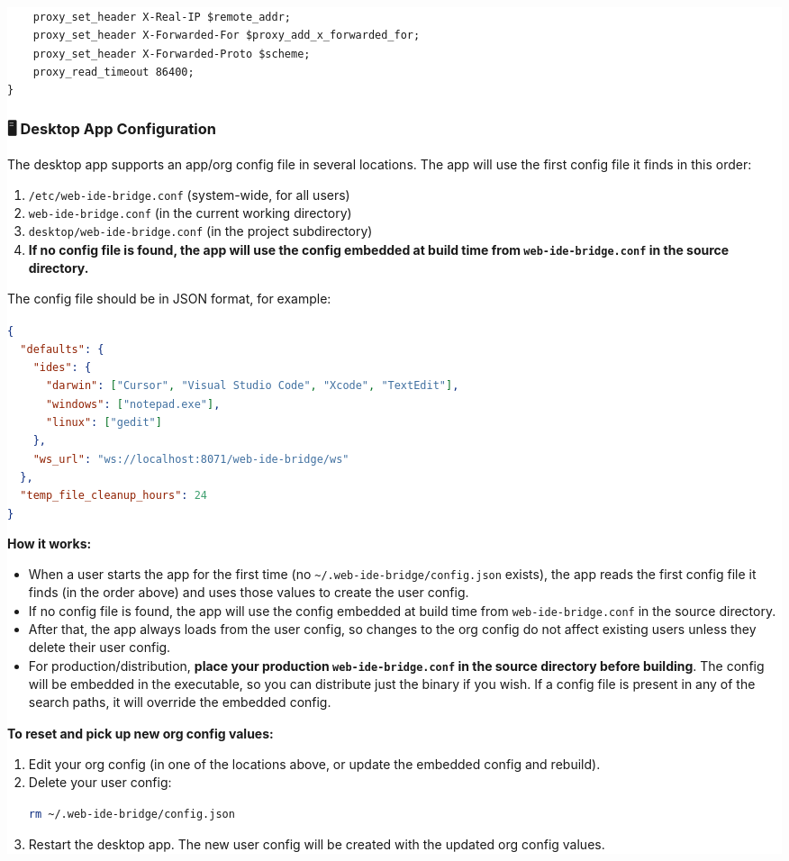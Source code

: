 ```nginx
    proxy_set_header X-Real-IP $remote_addr;
    proxy_set_header X-Forwarded-For $proxy_add_x_forwarded_for;
    proxy_set_header X-Forwarded-Proto $scheme;
    proxy_read_timeout 86400;
}
```

### 🖥️ Desktop App Configuration

The desktop app supports an app/org config file in several locations. The app will use the first config file it finds in this order:

1. `/etc/web-ide-bridge.conf` (system-wide, for all users)
2. `web-ide-bridge.conf` (in the current working directory)
3. `desktop/web-ide-bridge.conf` (in the project subdirectory)
4. **If no config file is found, the app will use the config embedded at build time from `web-ide-bridge.conf` in the source directory.**

The config file should be in JSON format, for example:

```json
{
  "defaults": {
    "ides": {
      "darwin": ["Cursor", "Visual Studio Code", "Xcode", "TextEdit"],
      "windows": ["notepad.exe"],
      "linux": ["gedit"]
    },
    "ws_url": "ws://localhost:8071/web-ide-bridge/ws"
  },
  "temp_file_cleanup_hours": 24
}
```

**How it works:**
- When a user starts the app for the first time (no `~/.web-ide-bridge/config.json` exists), the app reads the first config file it finds (in the order above) and uses those values to create the user config.
- If no config file is found, the app will use the config embedded at build time from `web-ide-bridge.conf` in the source directory.
- After that, the app always loads from the user config, so changes to the org config do not affect existing users unless they delete their user config.
- For production/distribution, **place your production `web-ide-bridge.conf` in the source directory before building**. The config will be embedded in the executable, so you can distribute just the binary if you wish. If a config file is present in any of the search paths, it will override the embedded config.

**To reset and pick up new org config values:**
1. Edit your org config (in one of the locations above, or update the embedded config and rebuild).
2. Delete your user config:
   ```bash
   rm ~/.web-ide-bridge/config.json
   ```
3. Restart the desktop app. The new user config will be created with the updated org config values.
